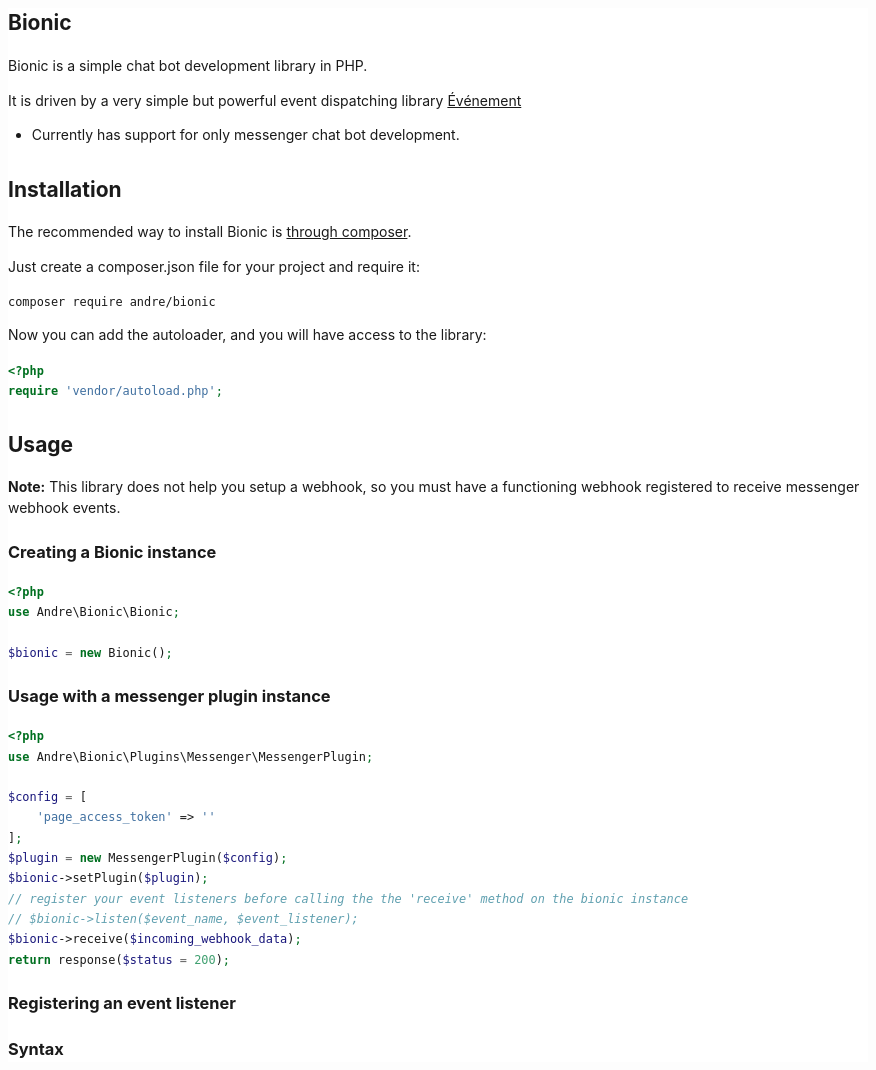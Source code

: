 ## Bionic

Bionic is a simple chat bot development library in PHP.

It is driven by a very simple but powerful event dispatching library [Événement](https://github.com/igorw/evenement)

- Currently has support for only messenger chat bot development.

## Installation

The recommended way to install Bionic is [through composer](http://getcomposer.org).

Just create a composer.json file for your project and require it:

```TERMINAL
composer require andre/bionic
```
Now you can add the autoloader, and you will have access to the library:

```php
<?php
require 'vendor/autoload.php';
```

## Usage
**Note:** This library does not help you setup a webhook, so you must have a functioning webhook registered to receive messenger webhook events.
### Creating a Bionic instance

```php
<?php
use Andre\Bionic\Bionic;

$bionic = new Bionic();
```

### Usage with a messenger plugin instance

```php
<?php
use Andre\Bionic\Plugins\Messenger\MessengerPlugin;

$config = [
    'page_access_token' => ''
];
$plugin = new MessengerPlugin($config);
$bionic->setPlugin($plugin);
// register your event listeners before calling the the 'receive' method on the bionic instance
// $bionic->listen($event_name, $event_listener);
$bionic->receive($incoming_webhook_data);
return response($status = 200);
```
### Registering an event listener
### Syntax
